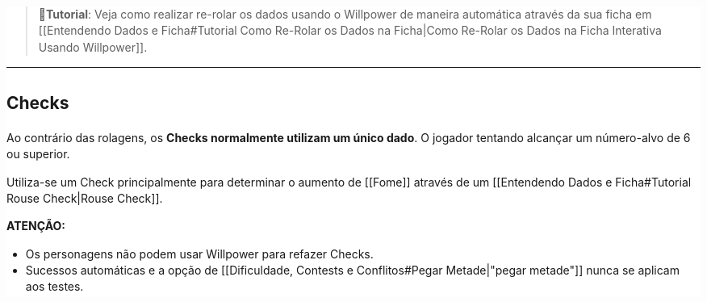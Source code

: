 >📘**Tutorial**: Veja como realizar re-rolar os dados usando o Willpower de maneira automática através da sua ficha em [[Entendendo Dados e Ficha#Tutorial Como Re-Rolar os Dados na Ficha|Como Re-Rolar os Dados na Ficha Interativa Usando Willpower]]. 


---
## Checks

Ao contrário das rolagens, os **Checks normalmente utilizam um único dado**. O jogador tentando alcançar um número-alvo de 6 ou superior.

Utiliza-se um Check principalmente para determinar o aumento de [[Fome]] através de um [[Entendendo Dados e Ficha#Tutorial Rouse Check|Rouse Check]].

**ATENÇÃO:**
- Os personagens não podem usar Willpower para refazer Checks. 
- Sucessos automáticas e a opção de [[Dificuldade, Contests e Conflitos#Pegar Metade|"pegar metade"]] nunca se aplicam aos testes.
